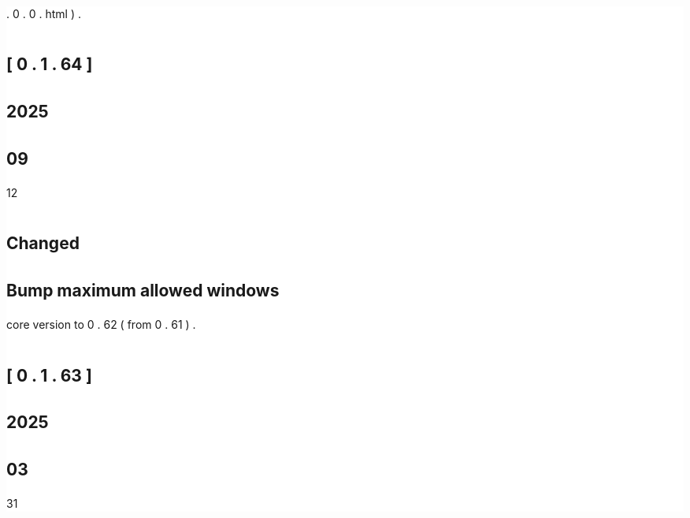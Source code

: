 .
0
.
0
.
html
)
.
#
#
[
0
.
1
.
64
]
-
2025
-
09
-
12
#
#
#
Changed
-
Bump
maximum
allowed
windows
-
core
version
to
0
.
62
(
from
0
.
61
)
.
#
#
[
0
.
1
.
63
]
-
2025
-
03
-
31
#
#
#